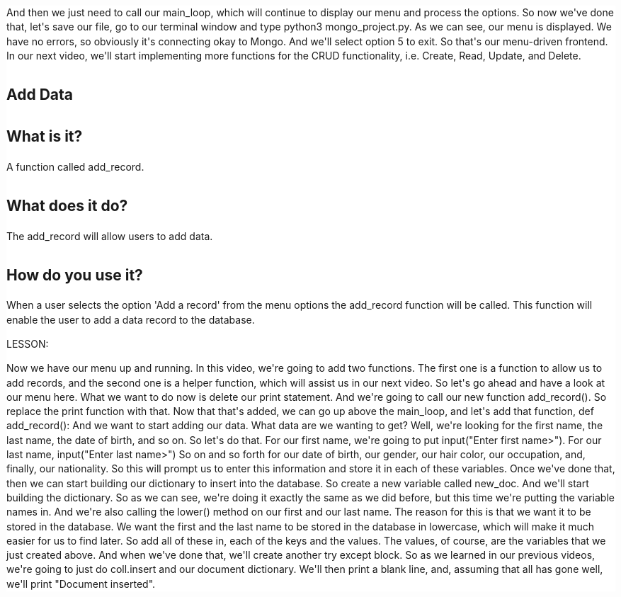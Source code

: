 And then we just need to call our main_loop, which will continue to display our menu and process the options.
So now we've done that, let's save our file, go to our terminal window and type python3 mongo_project.py.
As we can see, our menu is displayed. We have no errors, so obviously it's connecting okay to Mongo.
And we'll select option 5 to exit.
So that's our menu-driven frontend.
In our next video, we'll start implementing more functions for the CRUD functionality, i.e. Create, Read, Update, and Delete.

## Add Data
 
## What is it?

A function called add_record.

## What does it do?

The add_record will allow users to add data.

## How do you use it?

When a user selects the option 'Add a record' from the menu options the add_record function will be called. This function will enable the user to add a data record to the database.

LESSON:

Now we have our menu up and running.
In this video, we're going to add two functions.
The first one is a function to allow us to add records, and the second one is a helper function, which will assist us in our next video.
So let's go ahead and have a look at our menu here.
What we want to do now is delete our print statement.
And we're going to call our new function add_record().
So replace the print function with that.
Now that that's added, we can go up above the main_loop, and let's add that function, def add_record():
And we want to start adding our data.
What data are we wanting to get?
Well, we're looking for the first name, the last name, the date of birth, and so on.
So let's do that.
For our first name, we're going to put input("Enter first name>").
For our last name, input("Enter last name>")
So on and so forth for our date of birth, our gender, our hair color, our occupation, and, finally, our nationality.
So this will prompt us to enter this information and store it in each of these variables.
Once we've done that, then we can start building our dictionary to insert into the database.
So create a new variable called new_doc.
And we'll start building the dictionary.
So as we can see, we're doing it exactly the same as we did before, but this time we're putting the variable names in.
And we're also calling the lower() method on our first and our last name.
The reason for this is that we want it to be stored in the database.
We want the first and the last name to be stored in the database in lowercase, which will make it much easier for us to find later.
So add all of these in, each of the keys and the values.
The values, of course, are the variables that we just created above.
And when we've done that, we'll create another try except block.
So as we learned in our previous videos, we're going to just do coll.insert and our document dictionary.
We'll then print a blank line, and, assuming that all has gone well, we'll print "Document inserted".